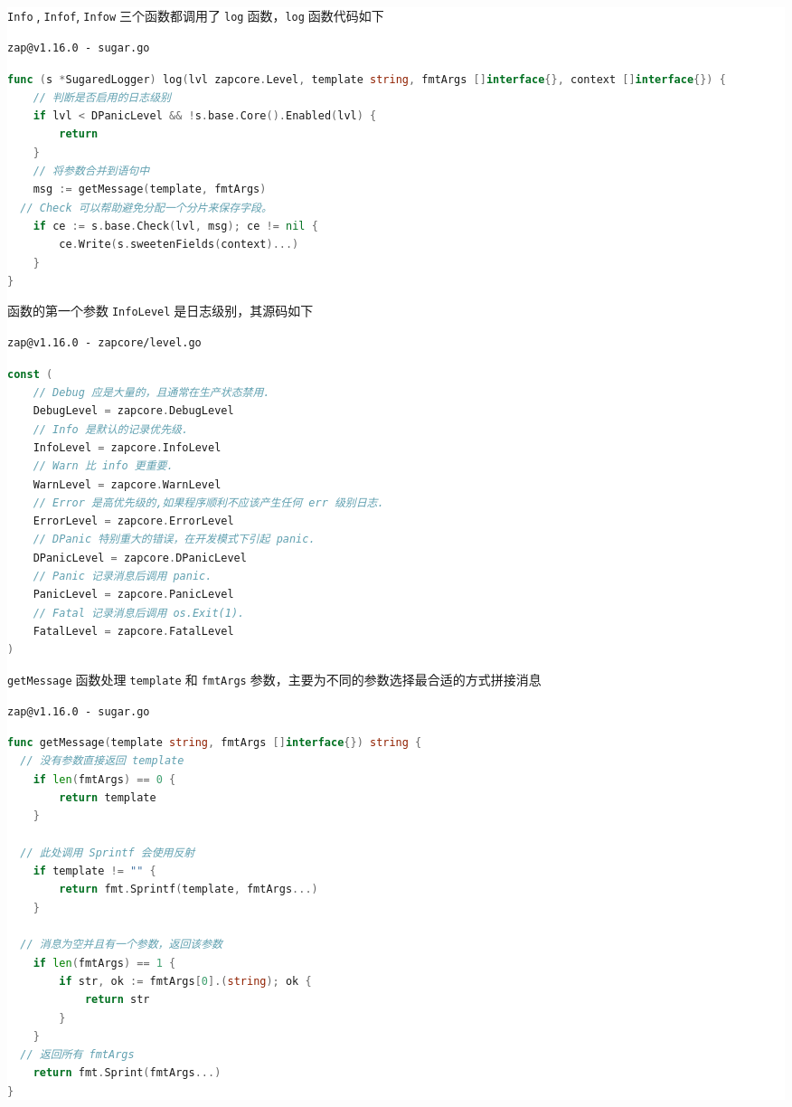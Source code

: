 `Info` , `Infof`, `Infow` 三个函数都调用了 `log` 函数，`log` 函数代码如下

`zap@v1.16.0 - sugar.go`

```go
func (s *SugaredLogger) log(lvl zapcore.Level, template string, fmtArgs []interface{}, context []interface{}) {
	// 判断是否启用的日志级别
	if lvl < DPanicLevel && !s.base.Core().Enabled(lvl) {
		return
	}
	// 将参数合并到语句中
	msg := getMessage(template, fmtArgs)
  // Check 可以帮助避免分配一个分片来保存字段。
	if ce := s.base.Check(lvl, msg); ce != nil {
		ce.Write(s.sweetenFields(context)...)
	}
}
```

函数的第一个参数 `InfoLevel` 是日志级别，其源码如下

`zap@v1.16.0 - zapcore/level.go`

```go
const (
	// Debug 应是大量的，且通常在生产状态禁用.
	DebugLevel = zapcore.DebugLevel
	// Info 是默认的记录优先级.
	InfoLevel = zapcore.InfoLevel
	// Warn 比 info 更重要.
	WarnLevel = zapcore.WarnLevel
	// Error 是高优先级的,如果程序顺利不应该产生任何 err 级别日志.
	ErrorLevel = zapcore.ErrorLevel
	// DPanic 特别重大的错误，在开发模式下引起 panic. 
	DPanicLevel = zapcore.DPanicLevel
	// Panic 记录消息后调用 panic.
	PanicLevel = zapcore.PanicLevel
	// Fatal 记录消息后调用 os.Exit(1).
	FatalLevel = zapcore.FatalLevel
)
```

`getMessage` 函数处理 `template` 和 `fmtArgs` 参数，主要为不同的参数选择最合适的方式拼接消息

`zap@v1.16.0 - sugar.go`

```go
func getMessage(template string, fmtArgs []interface{}) string {
  // 没有参数直接返回 template
	if len(fmtArgs) == 0 {
		return template
	}
	
  // 此处调用 Sprintf 会使用反射
	if template != "" {
		return fmt.Sprintf(template, fmtArgs...)
	}
	
  // 消息为空并且有一个参数，返回该参数
	if len(fmtArgs) == 1 {
		if str, ok := fmtArgs[0].(string); ok {
			return str
		}
	}
  // 返回所有 fmtArgs
	return fmt.Sprint(fmtArgs...)
}
```